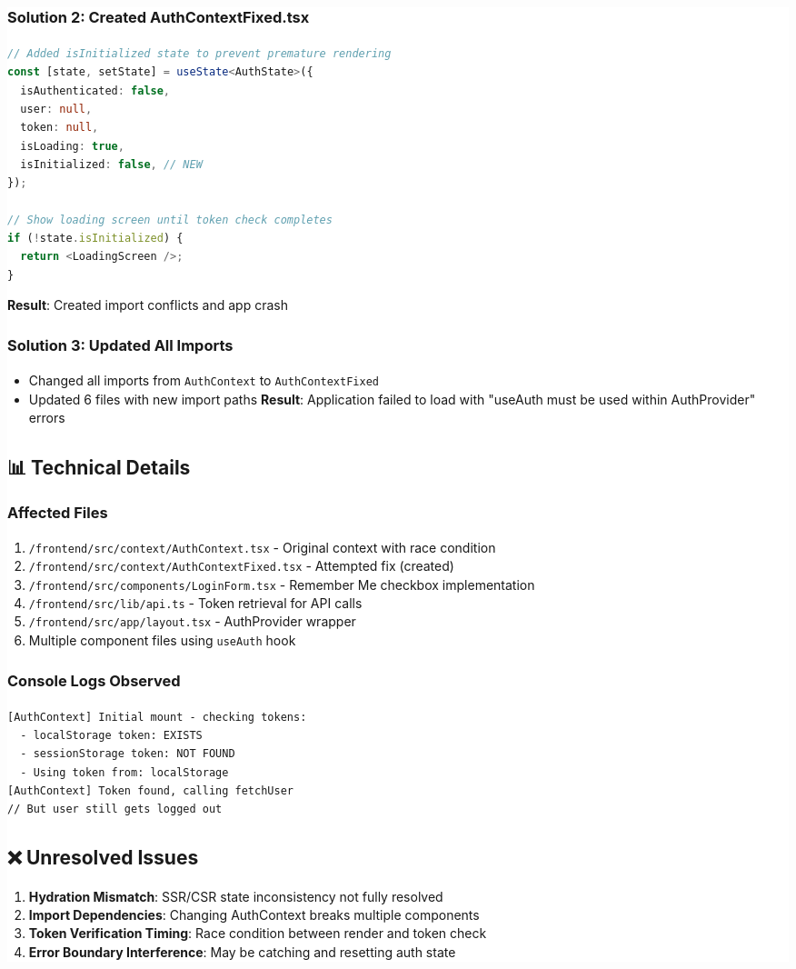 ### Solution 2: Created AuthContextFixed.tsx
```typescript
// Added isInitialized state to prevent premature rendering
const [state, setState] = useState<AuthState>({
  isAuthenticated: false,
  user: null,
  token: null,
  isLoading: true,
  isInitialized: false, // NEW
});

// Show loading screen until token check completes
if (!state.isInitialized) {
  return <LoadingScreen />;
}
```
**Result**: Created import conflicts and app crash

### Solution 3: Updated All Imports
- Changed all imports from `AuthContext` to `AuthContextFixed`
- Updated 6 files with new import paths
**Result**: Application failed to load with "useAuth must be used within AuthProvider" errors

## 📊 Technical Details

### Affected Files
1. `/frontend/src/context/AuthContext.tsx` - Original context with race condition
2. `/frontend/src/context/AuthContextFixed.tsx` - Attempted fix (created)
3. `/frontend/src/components/LoginForm.tsx` - Remember Me checkbox implementation
4. `/frontend/src/lib/api.ts` - Token retrieval for API calls
5. `/frontend/src/app/layout.tsx` - AuthProvider wrapper
6. Multiple component files using `useAuth` hook

### Console Logs Observed
```
[AuthContext] Initial mount - checking tokens:
  - localStorage token: EXISTS
  - sessionStorage token: NOT FOUND
  - Using token from: localStorage
[AuthContext] Token found, calling fetchUser
// But user still gets logged out
```

## ❌ Unresolved Issues

1. **Hydration Mismatch**: SSR/CSR state inconsistency not fully resolved
2. **Import Dependencies**: Changing AuthContext breaks multiple components
3. **Token Verification Timing**: Race condition between render and token check
4. **Error Boundary Interference**: May be catching and resetting auth state
